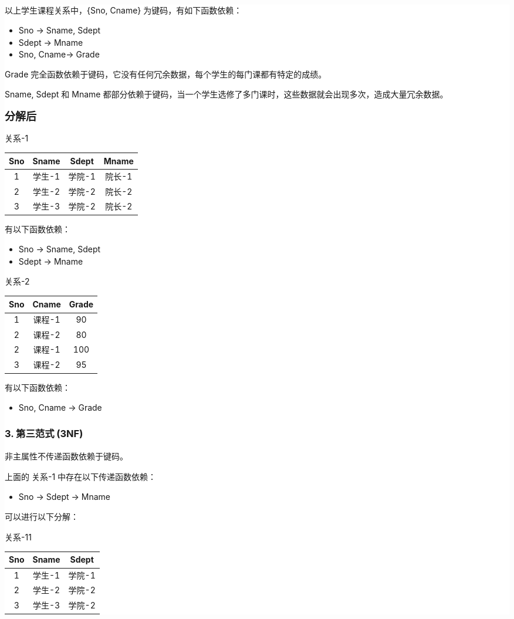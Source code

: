 以上学生课程关系中，{Sno, Cname} 为键码，有如下函数依赖：

- Sno -> Sname, Sdept
- Sdept -> Mname
- Sno, Cname-> Grade

Grade 完全函数依赖于键码，它没有任何冗余数据，每个学生的每门课都有特定的成绩。

Sname, Sdept 和 Mname 都部分依赖于键码，当一个学生选修了多门课时，这些数据就会出现多次，造成大量冗余数据。

<font size=4> **分解后** </font><br>

关系-1

| Sno | Sname | Sdept | Mname |
| :---: | :---: | :---: | :---: |
| 1 | 学生-1 | 学院-1 | 院长-1 |
| 2 | 学生-2 | 学院-2 | 院长-2 |
| 3 | 学生-3 | 学院-2 | 院长-2 |

有以下函数依赖：

- Sno -> Sname, Sdept
- Sdept -> Mname

关系-2

| Sno | Cname | Grade |
| :---: | :---: |:---:|
| 1 | 课程-1 | 90 |
| 2 | 课程-2 | 80 |
| 2 | 课程-1 | 100 |
| 3 | 课程-2 | 95 |

有以下函数依赖：

- Sno, Cname ->  Grade

### 3. 第三范式 (3NF)

非主属性不传递函数依赖于键码。

上面的 关系-1 中存在以下传递函数依赖：

- Sno -> Sdept -> Mname

可以进行以下分解：

关系-11

| Sno | Sname | Sdept |
| :---: | :---: | :---: |
| 1 | 学生-1 | 学院-1 |
| 2 | 学生-2 | 学院-2 |
| 3 | 学生-3 | 学院-2 |
